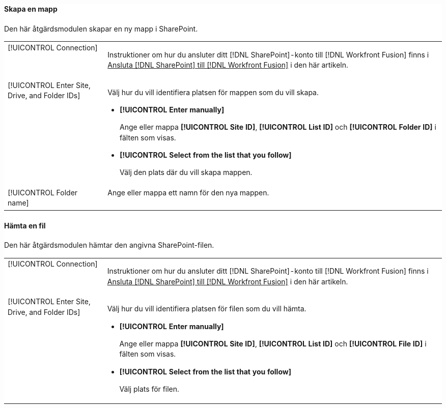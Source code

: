 #### Skapa en mapp

Den här åtgärdsmodulen skapar en ny mapp i SharePoint.

<table style="table-layout:auto"> 
 <col> 
 <col> 
 <tbody> 
  <tr> 
   <td role="rowheader">[!UICONTROL Connection]</td> 
   <td> <p>Instruktioner om hur du ansluter ditt [!DNL SharePoint]-konto till [!DNL Workfront Fusion] finns i <a href="#connect-sharepoint-to-workfront-fusion" class="MCXref xref" data-mc-variable-override="">Ansluta [!DNL SharePoint] till [!DNL Workfront Fusion]</a> i den här artikeln.</p> </td> 
  </tr> 
  <tr> 
   <td role="rowheader">[!UICONTROL Enter Site, Drive, and Folder IDs]</td> 
   <td> <p>Välj hur du vill identifiera platsen för mappen som du vill skapa.</p> 
    <ul> 
     <li> <p><strong>[!UICONTROL Enter manually]</strong> </p> <p>Ange eller mappa <strong>[!UICONTROL Site ID]</strong>, <strong>[!UICONTROL List ID]</strong> och <strong>[!UICONTROL Folder ID]</strong> i fälten som visas.</p> </li> 
     <li> <p><strong>[!UICONTROL Select from the list that you follow]</strong> </p> <p>Välj den plats där du vill skapa mappen. </p> </li> 
    </ul> </td> 
  </tr> 
  <tr> 
   <td role="rowheader">[!UICONTROL Folder name]</td> 
   <td>Ange eller mappa ett namn för den nya mappen.</td> 
  </tr>
  </tbody> 
</table>

#### Hämta en fil

Den här åtgärdsmodulen hämtar den angivna SharePoint-filen.

<table style="table-layout:auto"> 
 <col> 
 <col> 
 <tbody> 
  <tr> 
   <td role="rowheader">[!UICONTROL Connection]</td> 
   <td> <p>Instruktioner om hur du ansluter ditt [!DNL SharePoint]-konto till [!DNL Workfront Fusion] finns i <a href="#connect-sharepoint-to-workfront-fusion" class="MCXref xref" data-mc-variable-override="">Ansluta [!DNL SharePoint] till [!DNL Workfront Fusion]</a> i den här artikeln.</p> </td> 
  </tr> 
  <tr> 
   <td role="rowheader">[!UICONTROL Enter Site, Drive, and Folder IDs]</td> 
   <td> <p>Välj hur du vill identifiera platsen för filen som du vill hämta.</p> 
    <ul> 
     <li> <p><strong>[!UICONTROL Enter manually]</strong> </p> <p>Ange eller mappa <strong>[!UICONTROL Site ID]</strong>, <strong>[!UICONTROL List ID]</strong> och <strong>[!UICONTROL File ID]</strong> i fälten som visas.</p> </li> 
     <li> <p><strong>[!UICONTROL Select from the list that you follow]</strong> </p> <p>Välj plats för filen. </p> </li> 
    </ul> </td> 
  </tr> 
</tbody> 
</table>
